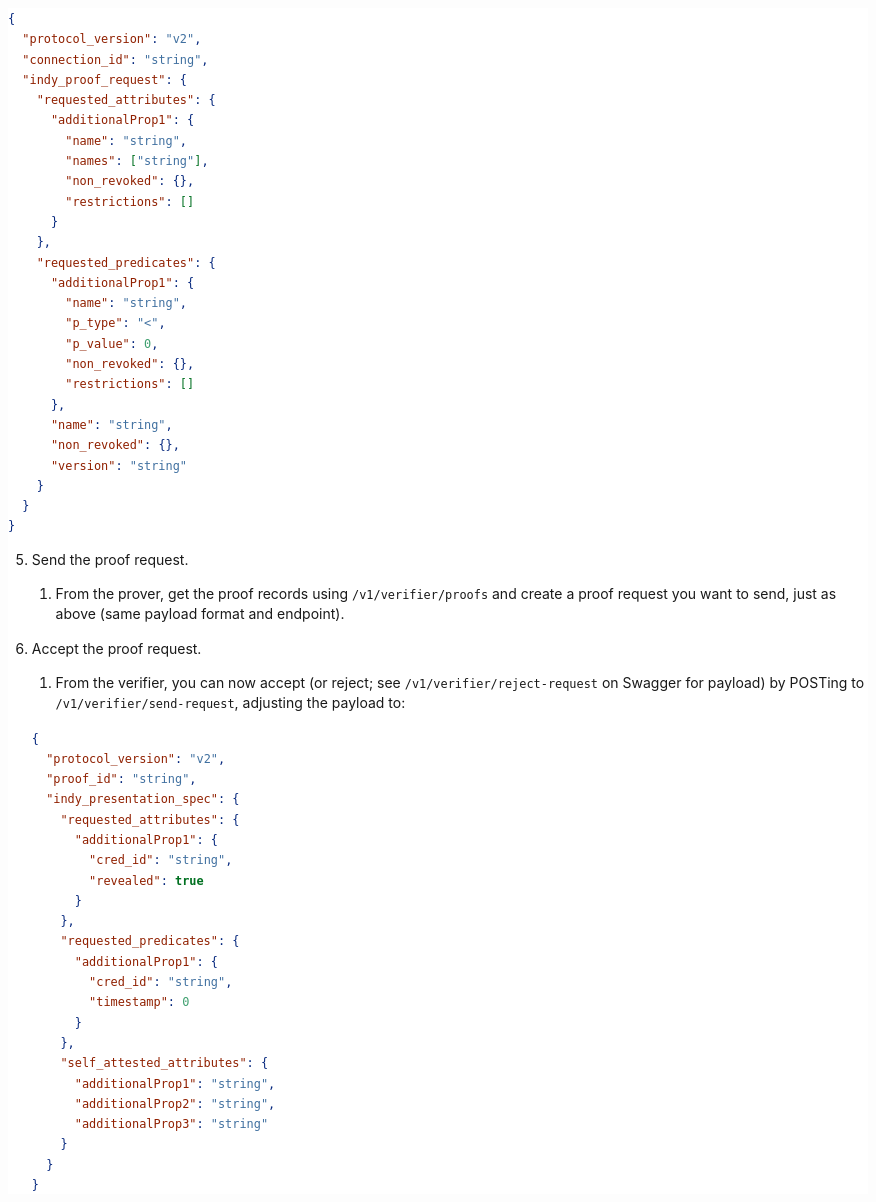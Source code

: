    ```json
   {
     "protocol_version": "v2",
     "connection_id": "string",
     "indy_proof_request": {
       "requested_attributes": {
         "additionalProp1": {
           "name": "string",
           "names": ["string"],
           "non_revoked": {},
           "restrictions": []
         }
       },
       "requested_predicates": {
         "additionalProp1": {
           "name": "string",
           "p_type": "<",
           "p_value": 0,
           "non_revoked": {},
           "restrictions": []
         },
         "name": "string",
         "non_revoked": {},
         "version": "string"
       }
     }
   }
   ```

5. Send the proof request.

   1. From the prover, get the proof records using `/v1/verifier/proofs` and
   create a proof request you want to send, just as above (same payload format
   and endpoint).

6. Accept the proof request.

   1. From the verifier, you can now accept (or reject; see
   `/v1/verifier/reject-request` on Swagger for payload) by POSTing to
   `/v1/verifier/send-request`, adjusting the payload to:

   ```json
   {
     "protocol_version": "v2",
     "proof_id": "string",
     "indy_presentation_spec": {
       "requested_attributes": {
         "additionalProp1": {
           "cred_id": "string",
           "revealed": true
         }
       },
       "requested_predicates": {
         "additionalProp1": {
           "cred_id": "string",
           "timestamp": 0
         }
       },
       "self_attested_attributes": {
         "additionalProp1": "string",
         "additionalProp2": "string",
         "additionalProp3": "string"
       }
     }
   }
   ```
